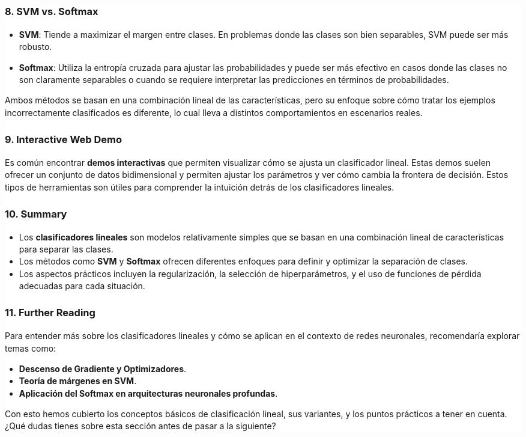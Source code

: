 ### 8. SVM vs. Softmax
- **SVM**: Tiende a maximizar el margen entre clases. En problemas donde las clases son bien separables, SVM puede ser más robusto.
  
- **Softmax**: Utiliza la entropía cruzada para ajustar las probabilidades y puede ser más efectivo en casos donde las clases no son claramente separables o cuando se requiere interpretar las predicciones en términos de probabilidades.

Ambos métodos se basan en una combinación lineal de las características, pero su enfoque sobre cómo tratar los ejemplos incorrectamente clasificados es diferente, lo cual lleva a distintos comportamientos en escenarios reales.

### 9. Interactive Web Demo
Es común encontrar **demos interactivas** que permiten visualizar cómo se ajusta un clasificador lineal. Estas demos suelen ofrecer un conjunto de datos bidimensional y permiten ajustar los parámetros y ver cómo cambia la frontera de decisión. Estos tipos de herramientas son útiles para comprender la intuición detrás de los clasificadores lineales.

### 10. Summary
- Los **clasificadores lineales** son modelos relativamente simples que se basan en una combinación lineal de características para separar las clases.
- Los métodos como **SVM** y **Softmax** ofrecen diferentes enfoques para definir y optimizar la separación de clases.
- Los aspectos prácticos incluyen la regularización, la selección de hiperparámetros, y el uso de funciones de pérdida adecuadas para cada situación.

### 11. Further Reading
Para entender más sobre los clasificadores lineales y cómo se aplican en el contexto de redes neuronales, recomendaría explorar temas como:
- **Descenso de Gradiente y Optimizadores**.
- **Teoría de márgenes en SVM**.
- **Aplicación del Softmax en arquitecturas neuronales profundas**.

Con esto hemos cubierto los conceptos básicos de clasificación lineal, sus variantes, y los puntos prácticos a tener en cuenta. ¿Qué dudas tienes sobre esta sección antes de pasar a la siguiente?